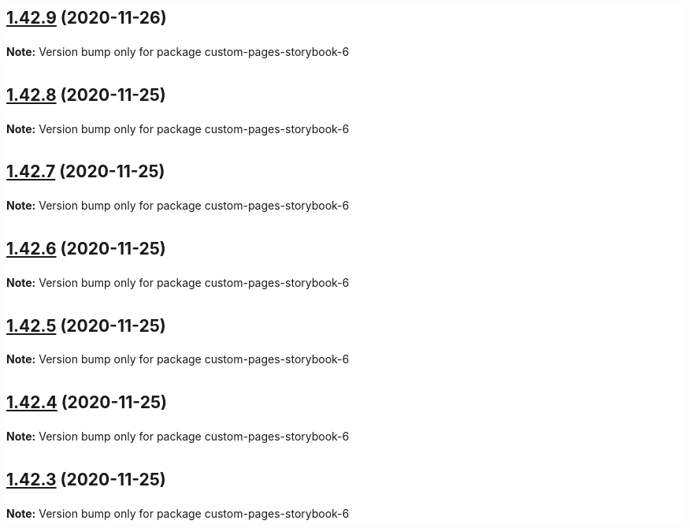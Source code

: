 



## [1.42.9](https://github.com/ccontrols/component-controls/compare/v1.42.8...v1.42.9) (2020-11-26)

**Note:** Version bump only for package custom-pages-storybook-6





## [1.42.8](https://github.com/ccontrols/component-controls/compare/v1.42.7...v1.42.8) (2020-11-25)

**Note:** Version bump only for package custom-pages-storybook-6





## [1.42.7](https://github.com/ccontrols/component-controls/compare/v1.42.6...v1.42.7) (2020-11-25)

**Note:** Version bump only for package custom-pages-storybook-6





## [1.42.6](https://github.com/ccontrols/component-controls/compare/v1.42.5...v1.42.6) (2020-11-25)

**Note:** Version bump only for package custom-pages-storybook-6





## [1.42.5](https://github.com/ccontrols/component-controls/compare/v1.42.4...v1.42.5) (2020-11-25)

**Note:** Version bump only for package custom-pages-storybook-6





## [1.42.4](https://github.com/ccontrols/component-controls/compare/v1.42.3...v1.42.4) (2020-11-25)

**Note:** Version bump only for package custom-pages-storybook-6





## [1.42.3](https://github.com/ccontrols/component-controls/compare/v1.42.2...v1.42.3) (2020-11-25)

**Note:** Version bump only for package custom-pages-storybook-6
